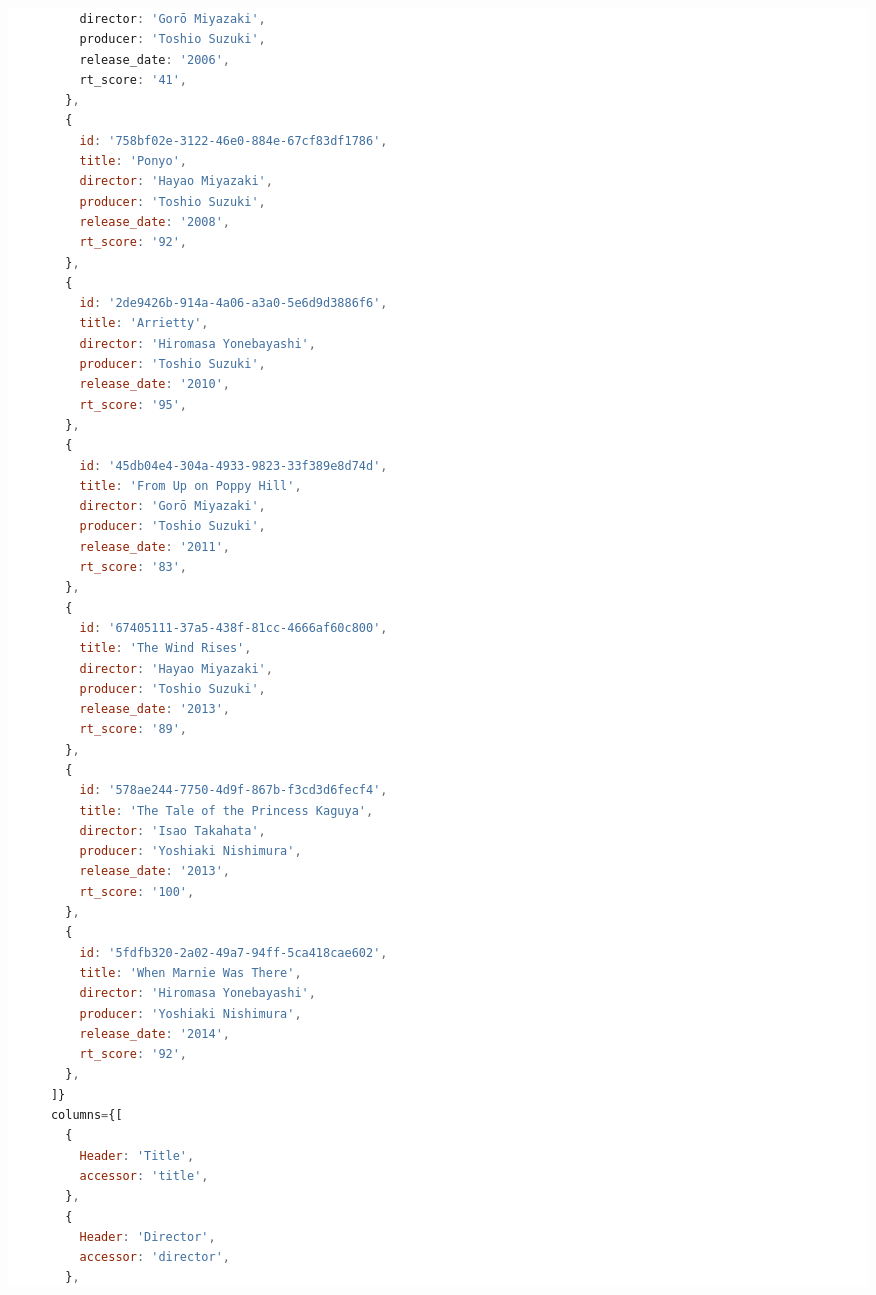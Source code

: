 ```jsx live
          director: 'Gorō Miyazaki',
          producer: 'Toshio Suzuki',
          release_date: '2006',
          rt_score: '41',
        },
        {
          id: '758bf02e-3122-46e0-884e-67cf83df1786',
          title: 'Ponyo',
          director: 'Hayao Miyazaki',
          producer: 'Toshio Suzuki',
          release_date: '2008',
          rt_score: '92',
        },
        {
          id: '2de9426b-914a-4a06-a3a0-5e6d9d3886f6',
          title: 'Arrietty',
          director: 'Hiromasa Yonebayashi',
          producer: 'Toshio Suzuki',
          release_date: '2010',
          rt_score: '95',
        },
        {
          id: '45db04e4-304a-4933-9823-33f389e8d74d',
          title: 'From Up on Poppy Hill',
          director: 'Gorō Miyazaki',
          producer: 'Toshio Suzuki',
          release_date: '2011',
          rt_score: '83',
        },
        {
          id: '67405111-37a5-438f-81cc-4666af60c800',
          title: 'The Wind Rises',
          director: 'Hayao Miyazaki',
          producer: 'Toshio Suzuki',
          release_date: '2013',
          rt_score: '89',
        },
        {
          id: '578ae244-7750-4d9f-867b-f3cd3d6fecf4',
          title: 'The Tale of the Princess Kaguya',
          director: 'Isao Takahata',
          producer: 'Yoshiaki Nishimura',
          release_date: '2013',
          rt_score: '100',
        },
        {
          id: '5fdfb320-2a02-49a7-94ff-5ca418cae602',
          title: 'When Marnie Was There',
          director: 'Hiromasa Yonebayashi',
          producer: 'Yoshiaki Nishimura',
          release_date: '2014',
          rt_score: '92',
        },
      ]}
      columns={[
        {
          Header: 'Title',
          accessor: 'title',
        },
        {
          Header: 'Director',
          accessor: 'director',
        },
```